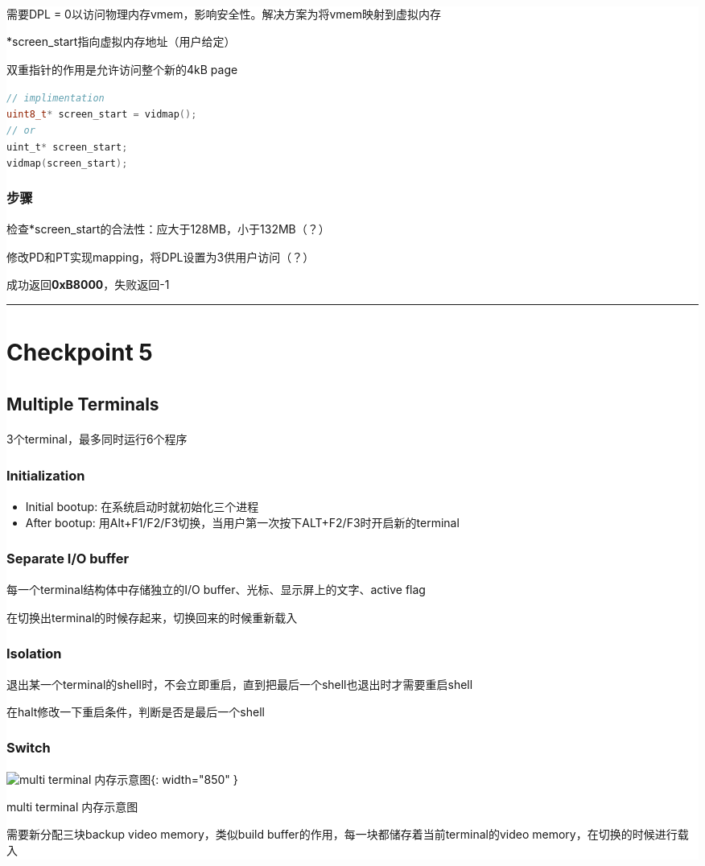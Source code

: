 需要DPL = 0以访问物理内存vmem，影响安全性。解决方案为将vmem映射到虚拟内存

*screen_start指向虚拟内存地址（用户给定）

双重指针的作用是允许访问整个新的4kB page

```c
// implimentation
uint8_t* screen_start = vidmap();
// or
uint_t* screen_start;
vidmap(screen_start);
```

### 步骤

检查*screen_start的合法性：应大于128MB，小于132MB（？）

修改PD和PT实现mapping，将DPL设置为3供用户访问（？）

成功返回**0xB8000**，失败返回-1

---

# Checkpoint 5

## Multiple Terminals

3个terminal，最多同时运行6个程序

### Initialization

- Initial bootup: 在系统启动时就初始化三个进程
- After bootup: 用Alt+F1/F2/F3切换，当用户第一次按下ALT+F2/F3时开启新的terminal

### Separate I/O buffer

每一个terminal结构体中存储独立的I/O buffer、光标、显示屏上的文字、active flag

在切换出terminal的时候存起来，切换回来的时候重新载入

### Isolation

退出某一个terminal的shell时，不会立即重启，直到把最后一个shell也退出时才需要重启shell

在halt修改一下重启条件，判断是否是最后一个shell

### Switch

![multi terminal 内存示意图](Untitled16.png){: width="850" }

multi terminal 内存示意图

需要新分配三块backup video memory，类似build buffer的作用，每一块都储存着当前terminal的video memory，在切换的时候进行载入

